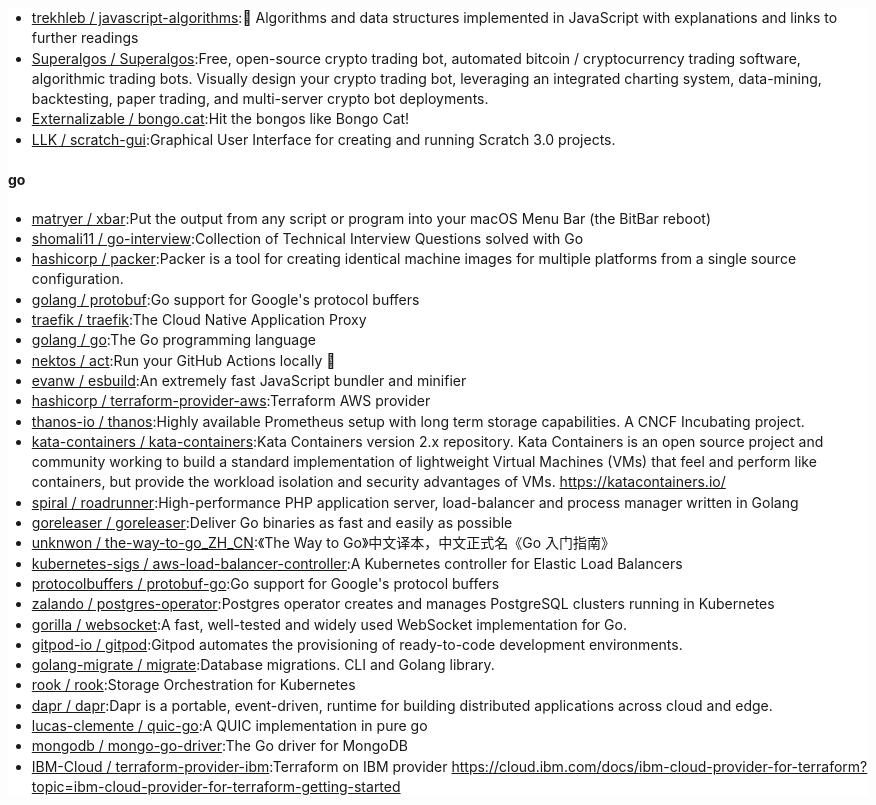 * [trekhleb / javascript-algorithms](https://github.com/trekhleb/javascript-algorithms):📝 Algorithms and data structures implemented in JavaScript with explanations and links to further readings
* [Superalgos / Superalgos](https://github.com/Superalgos/Superalgos):Free, open-source crypto trading bot, automated bitcoin / cryptocurrency trading software, algorithmic trading bots. Visually design your crypto trading bot, leveraging an integrated charting system, data-mining, backtesting, paper trading, and multi-server crypto bot deployments.
* [Externalizable / bongo.cat](https://github.com/Externalizable/bongo.cat):Hit the bongos like Bongo Cat!
* [LLK / scratch-gui](https://github.com/LLK/scratch-gui):Graphical User Interface for creating and running Scratch 3.0 projects.

#### go
* [matryer / xbar](https://github.com/matryer/xbar):Put the output from any script or program into your macOS Menu Bar (the BitBar reboot)
* [shomali11 / go-interview](https://github.com/shomali11/go-interview):Collection of Technical Interview Questions solved with Go
* [hashicorp / packer](https://github.com/hashicorp/packer):Packer is a tool for creating identical machine images for multiple platforms from a single source configuration.
* [golang / protobuf](https://github.com/golang/protobuf):Go support for Google's protocol buffers
* [traefik / traefik](https://github.com/traefik/traefik):The Cloud Native Application Proxy
* [golang / go](https://github.com/golang/go):The Go programming language
* [nektos / act](https://github.com/nektos/act):Run your GitHub Actions locally 🚀
* [evanw / esbuild](https://github.com/evanw/esbuild):An extremely fast JavaScript bundler and minifier
* [hashicorp / terraform-provider-aws](https://github.com/hashicorp/terraform-provider-aws):Terraform AWS provider
* [thanos-io / thanos](https://github.com/thanos-io/thanos):Highly available Prometheus setup with long term storage capabilities. A CNCF Incubating project.
* [kata-containers / kata-containers](https://github.com/kata-containers/kata-containers):Kata Containers version 2.x repository. Kata Containers is an open source project and community working to build a standard implementation of lightweight Virtual Machines (VMs) that feel and perform like containers, but provide the workload isolation and security advantages of VMs. https://katacontainers.io/
* [spiral / roadrunner](https://github.com/spiral/roadrunner):High-performance PHP application server, load-balancer and process manager written in Golang
* [goreleaser / goreleaser](https://github.com/goreleaser/goreleaser):Deliver Go binaries as fast and easily as possible
* [unknwon / the-way-to-go_ZH_CN](https://github.com/unknwon/the-way-to-go_ZH_CN):《The Way to Go》中文译本，中文正式名《Go 入门指南》
* [kubernetes-sigs / aws-load-balancer-controller](https://github.com/kubernetes-sigs/aws-load-balancer-controller):A Kubernetes controller for Elastic Load Balancers
* [protocolbuffers / protobuf-go](https://github.com/protocolbuffers/protobuf-go):Go support for Google's protocol buffers
* [zalando / postgres-operator](https://github.com/zalando/postgres-operator):Postgres operator creates and manages PostgreSQL clusters running in Kubernetes
* [gorilla / websocket](https://github.com/gorilla/websocket):A fast, well-tested and widely used WebSocket implementation for Go.
* [gitpod-io / gitpod](https://github.com/gitpod-io/gitpod):Gitpod automates the provisioning of ready-to-code development environments.
* [golang-migrate / migrate](https://github.com/golang-migrate/migrate):Database migrations. CLI and Golang library.
* [rook / rook](https://github.com/rook/rook):Storage Orchestration for Kubernetes
* [dapr / dapr](https://github.com/dapr/dapr):Dapr is a portable, event-driven, runtime for building distributed applications across cloud and edge.
* [lucas-clemente / quic-go](https://github.com/lucas-clemente/quic-go):A QUIC implementation in pure go
* [mongodb / mongo-go-driver](https://github.com/mongodb/mongo-go-driver):The Go driver for MongoDB
* [IBM-Cloud / terraform-provider-ibm](https://github.com/IBM-Cloud/terraform-provider-ibm):Terraform on IBM provider https://cloud.ibm.com/docs/ibm-cloud-provider-for-terraform?topic=ibm-cloud-provider-for-terraform-getting-started
